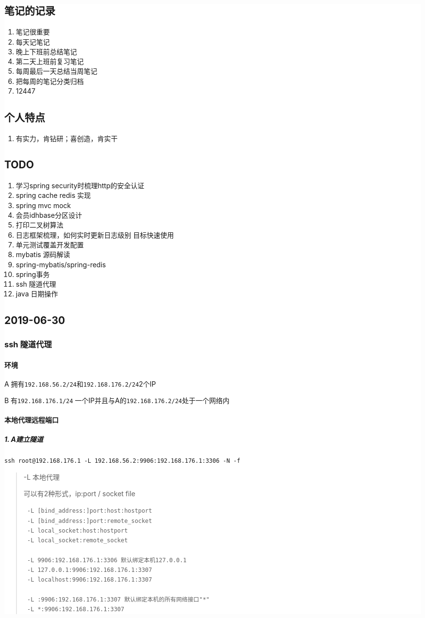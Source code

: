 ## 笔记的记录

1. 笔记很重要
1. 每天记笔记
1. 晚上下班前总结笔记
1. 第二天上班前复习笔记
1. 每周最后一天总结当周笔记
1. 把每周的笔记分类归档
1. 12447

## 个人特点

1. 有实力，肯钻研；喜创造，肯实干

## TODO

1.  学习spring security时梳理http的安全认证
1. spring cache redis 实现
1. spring mvc mock
1. 会员idhbase分区设计
1. 打印二叉树算法
1. 日志框架梳理，如何实时更新日志级别 目标快速使用
1. 单元测试覆盖开发配置
1. mybatis 源码解读
1. spring-mybatis/spring-redis
1. spring事务
1. ssh 隧道代理
1. java 日期操作





## 2019-06-30

### ssh  隧道代理

#### 环境

A 拥有`192.168.56.2/24`和`192.168.176.2/24`2个IP

B 有`192.168.176.1/24` 一个IP并且与A的`192.168.176.2/24`处于一个网络内

#### 本地代理远程端口

##### 1. A建立隧道

```shell
ssh root@192.168.176.1 -L 192.168.56.2:9906:192.168.176.1:3306 -N -f
```

> -L 本地代理
>
> 可以有2种形式，ip:port / socket file
>
>      -L [bind_address:]port:host:hostport
>      -L [bind_address:]port:remote_socket
>      -L local_socket:host:hostport
>      -L local_socket:remote_socket
>    
>      -L 9906:192.168.176.1:3306 默认绑定本机127.0.0.1
>      -L 127.0.0.1:9906:192.168.176.1:3307
>      -L localhost:9906:192.168.176.1:3307
>    
>      -L :9906:192.168.176.1:3307 默认绑定本机的所有网络接口"*"
>      -L *:9906:192.168.176.1:3307 
